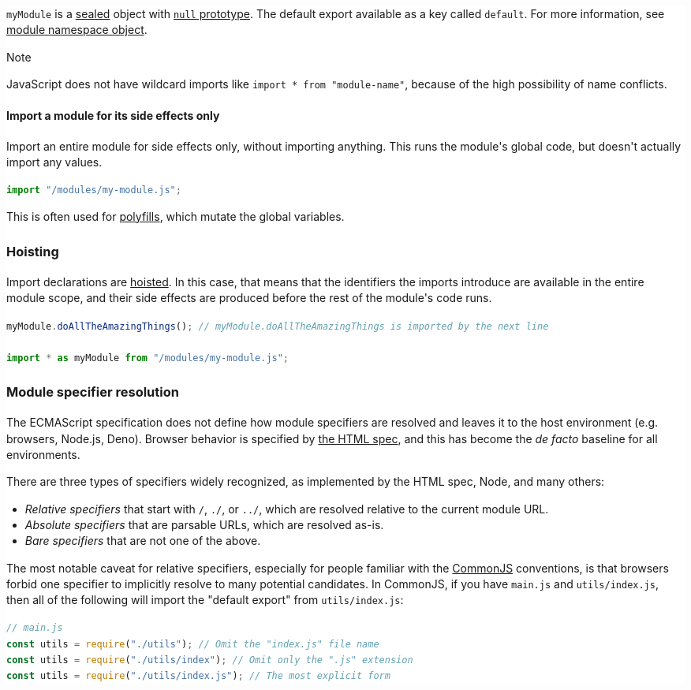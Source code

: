 `myModule` is a [sealed](/en-US/docs/Web/JavaScript/Reference/Global_Objects/Object/isSealed) object with [`null` prototype](/en-US/docs/Web/JavaScript/Reference/Global_Objects/Object#null-prototype_objects). The default export available as a key called `default`. For more information, see [module namespace object](/en-US/docs/Web/JavaScript/Reference/Operators/import#module_namespace_object).

> [!NOTE]
> JavaScript does not have wildcard imports like `import * from "module-name"`, because of the high possibility of name conflicts.

#### Import a module for its side effects only

Import an entire module for side effects only, without importing anything. This runs
the module's global code, but doesn't actually import any values.

```js
import "/modules/my-module.js";
```

This is often used for [polyfills](/en-US/docs/Glossary/Polyfill), which mutate the global variables.

### Hoisting

Import declarations are [hoisted](/en-US/docs/Glossary/Hoisting). In this case, that means that the identifiers the imports introduce are available in the entire module scope, and their side effects are produced before the rest of the module's code runs.

```js
myModule.doAllTheAmazingThings(); // myModule.doAllTheAmazingThings is imported by the next line

import * as myModule from "/modules/my-module.js";
```

### Module specifier resolution

The ECMAScript specification does not define how module specifiers are resolved and leaves it to the host environment (e.g. browsers, Node.js, Deno). Browser behavior is specified by [the HTML spec](https://html.spec.whatwg.org/multipage/webappapis.html#resolve-a-module-specifier), and this has become the _de facto_ baseline for all environments.

There are three types of specifiers widely recognized, as implemented by the HTML spec, Node, and many others:

- _Relative specifiers_ that start with `/`, `./`, or `../`, which are resolved relative to the current module URL.
- _Absolute specifiers_ that are parsable URLs, which are resolved as-is.
- _Bare specifiers_ that are not one of the above.

The most notable caveat for relative specifiers, especially for people familiar with the [CommonJS](https://wiki.commonjs.org/wiki/CommonJS) conventions, is that browsers forbid one specifier to implicitly resolve to many potential candidates. In CommonJS, if you have `main.js` and `utils/index.js`, then all of the following will import the "default export" from `utils/index.js`:

```js
// main.js
const utils = require("./utils"); // Omit the "index.js" file name
const utils = require("./utils/index"); // Omit only the ".js" extension
const utils = require("./utils/index.js"); // The most explicit form
```
